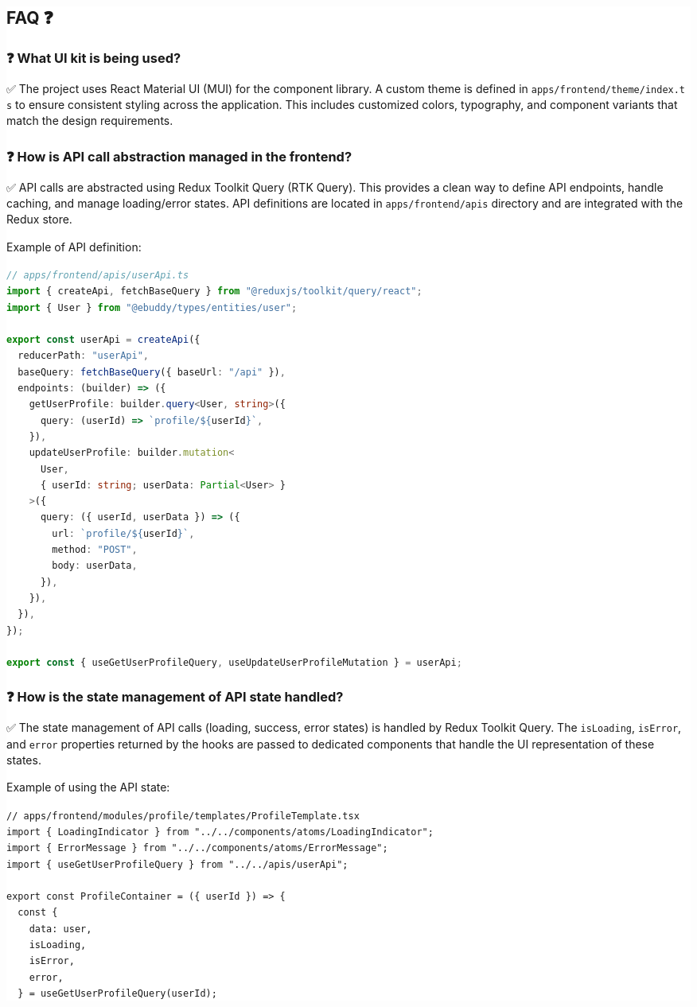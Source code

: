 ## FAQ ❓

### ❓ What UI kit is being used?

✅ The project uses React Material UI (MUI) for the component library. A custom theme is defined in `apps/frontend/theme/index.ts` to ensure consistent styling across the application. This includes customized colors, typography, and component variants that match the design requirements.

### ❓ How is API call abstraction managed in the frontend?

✅ API calls are abstracted using Redux Toolkit Query (RTK Query). This provides a clean way to define API endpoints, handle caching, and manage loading/error states. API definitions are located in `apps/frontend/apis` directory and are integrated with the Redux store.

Example of API definition:

```typescript
// apps/frontend/apis/userApi.ts
import { createApi, fetchBaseQuery } from "@reduxjs/toolkit/query/react";
import { User } from "@ebuddy/types/entities/user";

export const userApi = createApi({
  reducerPath: "userApi",
  baseQuery: fetchBaseQuery({ baseUrl: "/api" }),
  endpoints: (builder) => ({
    getUserProfile: builder.query<User, string>({
      query: (userId) => `profile/${userId}`,
    }),
    updateUserProfile: builder.mutation<
      User,
      { userId: string; userData: Partial<User> }
    >({
      query: ({ userId, userData }) => ({
        url: `profile/${userId}`,
        method: "POST",
        body: userData,
      }),
    }),
  }),
});

export const { useGetUserProfileQuery, useUpdateUserProfileMutation } = userApi;
```

### ❓ How is the state management of API state handled?

✅ The state management of API calls (loading, success, error states) is handled by Redux Toolkit Query. The `isLoading`, `isError`, and `error` properties returned by the hooks are passed to dedicated components that handle the UI representation of these states.

Example of using the API state:

```tsx
// apps/frontend/modules/profile/templates/ProfileTemplate.tsx
import { LoadingIndicator } from "../../components/atoms/LoadingIndicator";
import { ErrorMessage } from "../../components/atoms/ErrorMessage";
import { useGetUserProfileQuery } from "../../apis/userApi";

export const ProfileContainer = ({ userId }) => {
  const {
    data: user,
    isLoading,
    isError,
    error,
  } = useGetUserProfileQuery(userId);
```